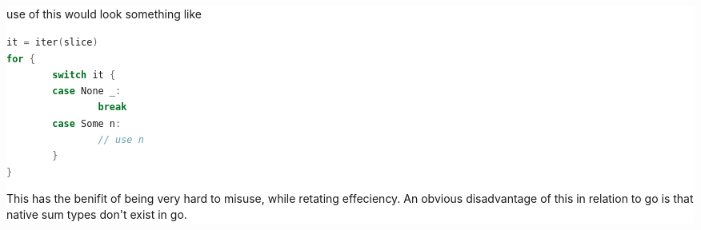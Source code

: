 use of this would look something like
```go
it = iter(slice)
for {
        switch it {
        case None _:
                break
        case Some n:
                // use n
        }
}
```

This has the benifit of being very hard to misuse, while retating effeciency. An obvious disadvantage of this in relation to go is that native sum types don't exist in go.
